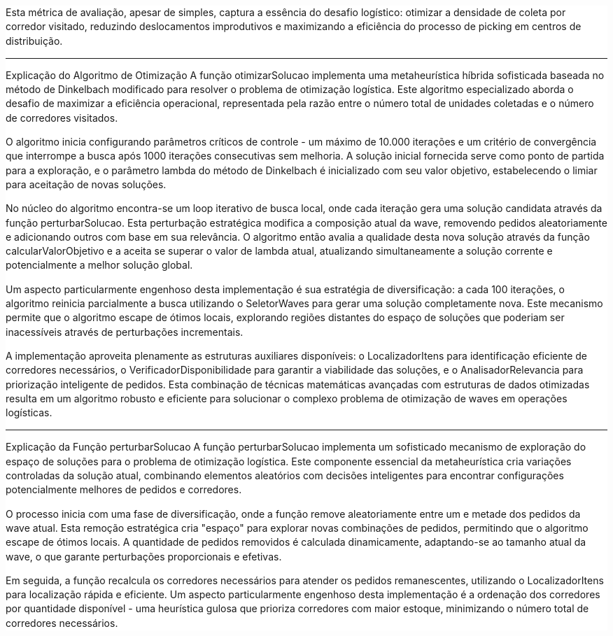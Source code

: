 Esta métrica de avaliação, apesar de simples, captura a essência do desafio logístico: otimizar a densidade de coleta por corredor visitado, reduzindo deslocamentos improdutivos e maximizando a eficiência do processo de picking em centros de distribuição.

---


Explicação do Algoritmo de Otimização
A função otimizarSolucao implementa uma metaheurística híbrida sofisticada baseada no método de Dinkelbach modificado para resolver o problema de otimização logística. Este algoritmo especializado aborda o desafio de maximizar a eficiência operacional, representada pela razão entre o número total de unidades coletadas e o número de corredores visitados.

O algoritmo inicia configurando parâmetros críticos de controle - um máximo de 10.000 iterações e um critério de convergência que interrompe a busca após 1000 iterações consecutivas sem melhoria. A solução inicial fornecida serve como ponto de partida para a exploração, e o parâmetro lambda do método de Dinkelbach é inicializado com seu valor objetivo, estabelecendo o limiar para aceitação de novas soluções.

No núcleo do algoritmo encontra-se um loop iterativo de busca local, onde cada iteração gera uma solução candidata através da função perturbarSolucao. Esta perturbação estratégica modifica a composição atual da wave, removendo pedidos aleatoriamente e adicionando outros com base em sua relevância. O algoritmo então avalia a qualidade desta nova solução através da função calcularValorObjetivo e a aceita se superar o valor de lambda atual, atualizando simultaneamente a solução corrente e potencialmente a melhor solução global.

Um aspecto particularmente engenhoso desta implementação é sua estratégia de diversificação: a cada 100 iterações, o algoritmo reinicia parcialmente a busca utilizando o SeletorWaves para gerar uma solução completamente nova. Este mecanismo permite que o algoritmo escape de ótimos locais, explorando regiões distantes do espaço de soluções que poderiam ser inacessíveis através de perturbações incrementais.

A implementação aproveita plenamente as estruturas auxiliares disponíveis: o LocalizadorItens para identificação eficiente de corredores necessários, o VerificadorDisponibilidade para garantir a viabilidade das soluções, e o AnalisadorRelevancia para priorização inteligente de pedidos. Esta combinação de técnicas matemáticas avançadas com estruturas de dados otimizadas resulta em um algoritmo robusto e eficiente para solucionar o complexo problema de otimização de waves em operações logísticas.

---


Explicação da Função perturbarSolucao
A função perturbarSolucao implementa um sofisticado mecanismo de exploração do espaço de soluções para o problema de otimização logística. Este componente essencial da metaheurística cria variações controladas da solução atual, combinando elementos aleatórios com decisões inteligentes para encontrar configurações potencialmente melhores de pedidos e corredores.

O processo inicia com uma fase de diversificação, onde a função remove aleatoriamente entre um e metade dos pedidos da wave atual. Esta remoção estratégica cria "espaço" para explorar novas combinações de pedidos, permitindo que o algoritmo escape de ótimos locais. A quantidade de pedidos removidos é calculada dinamicamente, adaptando-se ao tamanho atual da wave, o que garante perturbações proporcionais e efetivas.

Em seguida, a função recalcula os corredores necessários para atender os pedidos remanescentes, utilizando o LocalizadorItens para localização rápida e eficiente. Um aspecto particularmente engenhoso desta implementação é a ordenação dos corredores por quantidade disponível - uma heurística gulosa que prioriza corredores com maior estoque, minimizando o número total de corredores necessários.
